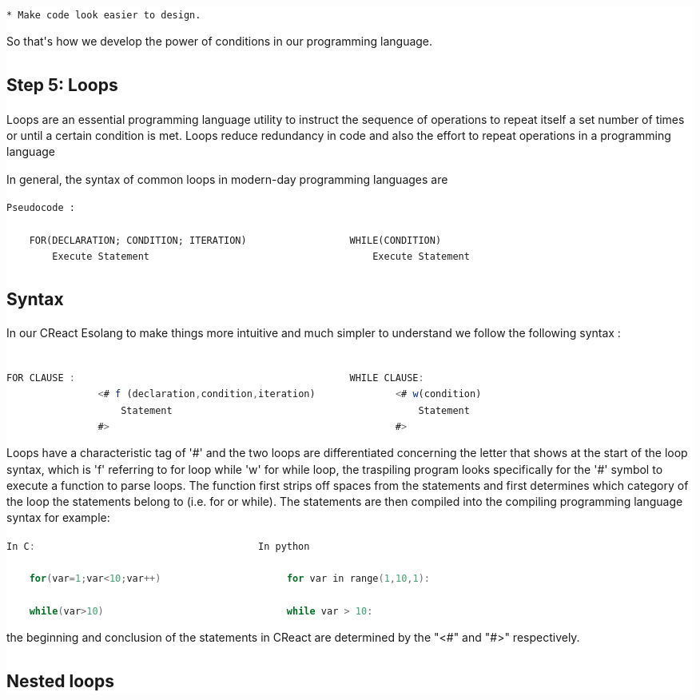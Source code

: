     * Make code look easier to design.

So that's how we develop the power of conditions in our programming language.
## Step 5: Loops

Loops are an essential programming language utility to instruct the sequence of operations to repeat itself a set number of times or until a certain condition is met. Loops reduce redundancy in code and also the effort to repeat operations in a programming language

In general, the syntax of common loops in modern-day programming languages are

```
Pseudocode :

    FOR(DECLARATION; CONDITION; ITERATION)                  WHILE(CONDITION)
        Execute Statement                                       Execute Statement

```

## Syntax

In our CReact Esolang to make things more intuitive and much simpler to understand we follow the following syntax :

```js

FOR CLAUSE :                                                WHILE CLAUSE:
                <# f (declaration,condition,iteration)              <# w(condition)
                    Statement                                           Statement
                #>                                                  #>
```

Loops have a characteristic tag of '#' and the two loops are differentiated concerning the letter that shows at the start of
the loop syntax, which is 'f' referring to for loop while 'w' for while loop, the traspiling program looks specifically for the '#'
symbol to execute a function to parse loops. The function first strips off spaces from the statements and first determines which
category of the loop the statements belong to (i.e. for or while). The statements are then compiled into the compiling programming language
syntax for example:

```c
In C:                                       In python

    for(var=1;var<10;var++)                      for var in range(1,10,1):

    while(var>10)                                while var > 10:

```

the beginning and conclusion of the statements in CReact are determined by the "<#" and "#>" respectively.

## Nested loops
